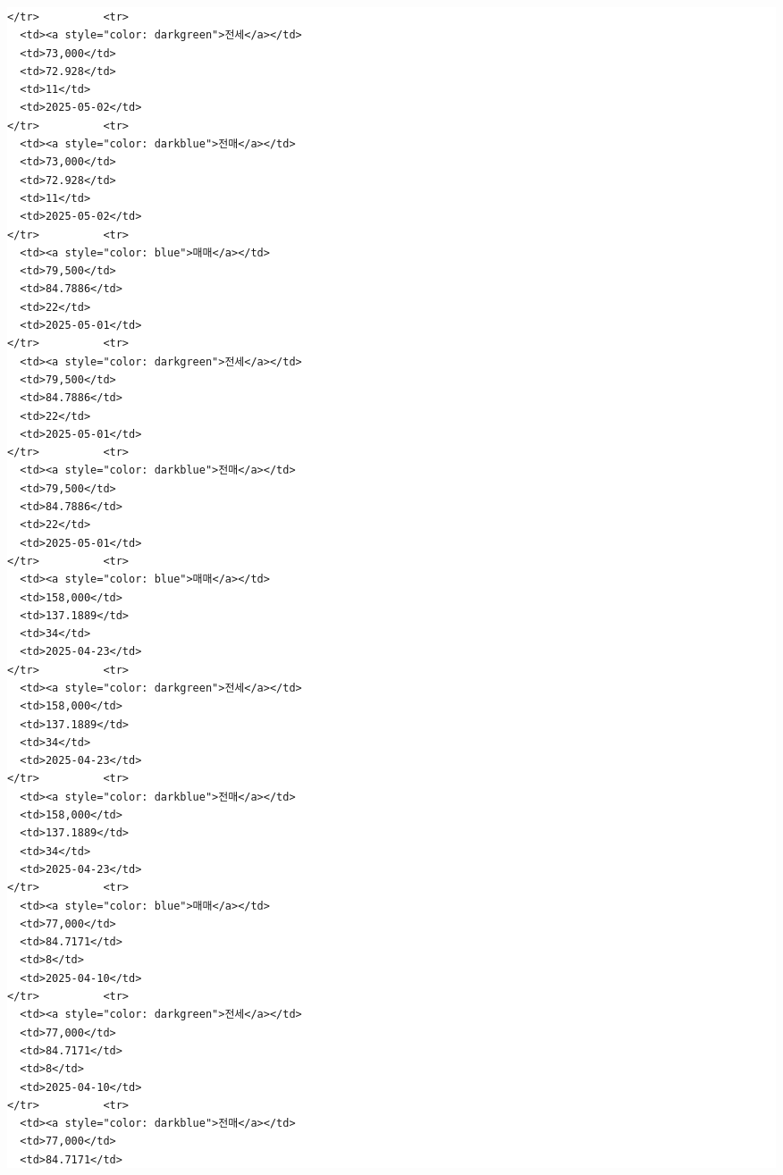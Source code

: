     </tr>          <tr>
      <td><a style="color: darkgreen">전세</a></td>
      <td>73,000</td>
      <td>72.928</td>
      <td>11</td>
      <td>2025-05-02</td>
    </tr>          <tr>
      <td><a style="color: darkblue">전매</a></td>
      <td>73,000</td>
      <td>72.928</td>
      <td>11</td>
      <td>2025-05-02</td>
    </tr>          <tr>
      <td><a style="color: blue">매매</a></td>
      <td>79,500</td>
      <td>84.7886</td>
      <td>22</td>
      <td>2025-05-01</td>
    </tr>          <tr>
      <td><a style="color: darkgreen">전세</a></td>
      <td>79,500</td>
      <td>84.7886</td>
      <td>22</td>
      <td>2025-05-01</td>
    </tr>          <tr>
      <td><a style="color: darkblue">전매</a></td>
      <td>79,500</td>
      <td>84.7886</td>
      <td>22</td>
      <td>2025-05-01</td>
    </tr>          <tr>
      <td><a style="color: blue">매매</a></td>
      <td>158,000</td>
      <td>137.1889</td>
      <td>34</td>
      <td>2025-04-23</td>
    </tr>          <tr>
      <td><a style="color: darkgreen">전세</a></td>
      <td>158,000</td>
      <td>137.1889</td>
      <td>34</td>
      <td>2025-04-23</td>
    </tr>          <tr>
      <td><a style="color: darkblue">전매</a></td>
      <td>158,000</td>
      <td>137.1889</td>
      <td>34</td>
      <td>2025-04-23</td>
    </tr>          <tr>
      <td><a style="color: blue">매매</a></td>
      <td>77,000</td>
      <td>84.7171</td>
      <td>8</td>
      <td>2025-04-10</td>
    </tr>          <tr>
      <td><a style="color: darkgreen">전세</a></td>
      <td>77,000</td>
      <td>84.7171</td>
      <td>8</td>
      <td>2025-04-10</td>
    </tr>          <tr>
      <td><a style="color: darkblue">전매</a></td>
      <td>77,000</td>
      <td>84.7171</td>